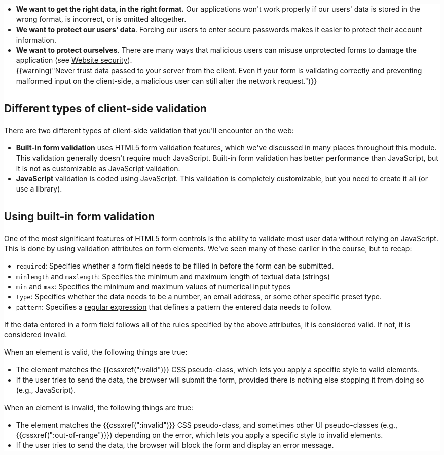 -   **We want to get the right data, in the right format.** Our applications won't work properly if our users' data is stored in the wrong format, is incorrect, or is omitted altogether.
-   **We want to protect our users' data**. Forcing our users to enter secure passwords makes it easier to protect their account information.
-   **We want to protect ourselves**. There are many ways that malicious users can misuse unprotected forms to damage the application (see [Website security](/en-US/docs/Learn/Server-side/First_steps/Website_security)).  
    {{warning("Never trust data passed to your server from the client. Even if your form is validating correctly and preventing malformed input on the client-side, a malicious user can still alter the network request.")}}

Different types of client-side validation
-----------------------------------------

There are two different types of client-side validation that you'll encounter on the web:

-   **Built-in form validation** uses HTML5 form validation features, which we've discussed in many places throughout this module. This validation generally doesn't require much JavaScript. Built-in form validation has better performance than JavaScript, but it is not as customizable as JavaScript validation.
-   **JavaScript** validation is coded using JavaScript. This validation is completely customizable, but you need to create it all (or use a library).

Using built-in form validation
------------------------------

One of the most significant features of [HTML5 form controls](/en-US/docs/Learn/Forms/HTML5_input_types) is the ability to validate most user data without relying on JavaScript. This is done by using validation attributes on form elements. We've seen many of these earlier in the course, but to recap:

-   `required`: Specifies whether a form field needs to be filled in before the form can be submitted.
-   `minlength` and `maxlength`: Specifies the minimum and maximum length of textual data (strings)
-   `min` and `max`: Specifies the minimum and maximum values of numerical input types
-   `type`: Specifies whether the data needs to be a number, an email address, or some other specific preset type. 
-   `pattern`: Specifies a [regular expression](/en-US/docs/Web/JavaScript/Guide/Regular_Expressions) that defines a pattern the entered data needs to follow.

If the data entered in a form field follows all of the rules specified by the above attributes, it is considered valid. If not, it is considered invalid.

When an element is valid, the following things are true:

-   The element matches the {{cssxref(":valid")}} CSS pseudo-class, which lets you apply a specific style to valid elements.
-   If the user tries to send the data, the browser will submit the form, provided there is nothing else stopping it from doing so (e.g., JavaScript).

When an element is invalid, the following things are true:

-   The element matches the {{cssxref(":invalid")}} CSS pseudo-class, and sometimes other UI pseudo-classes (e.g., {{cssxref(":out-of-range")}}) depending on the error, which lets you apply a specific style to invalid elements.
-   If the user tries to send the data, the browser will block the form and display an error message.
